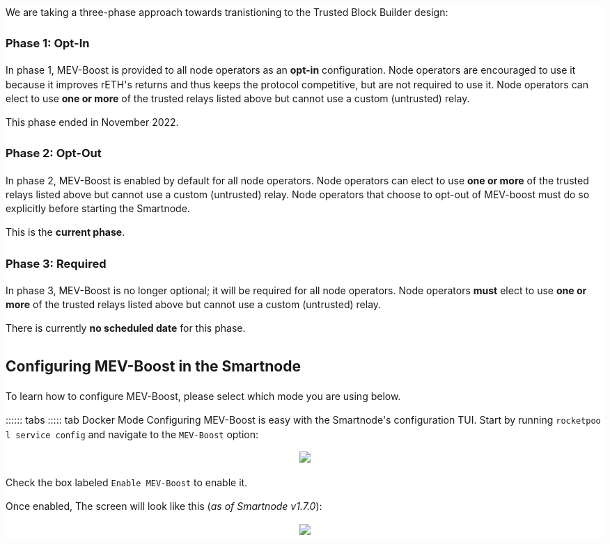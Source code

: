 We are taking a three-phase approach towards tranistioning to the Trusted Block Builder design:


### Phase 1: Opt-In

In phase 1, MEV-Boost is provided to all node operators as an **opt-in** configuration.
Node operators are encouraged to use it because it improves rETH's returns and thus keeps the protocol competitive, but are not required to use it.
Node operators can elect to use **one or more** of the trusted relays listed above but cannot use a custom (untrusted) relay.

This phase ended in November 2022.


### Phase 2: Opt-Out

In phase 2, MEV-Boost is enabled by default for all node operators.
Node operators can elect to use **one or more** of the trusted relays listed above but cannot use a custom (untrusted) relay.
Node operators that choose to opt-out of MEV-boost must do so explicitly before starting the Smartnode.

This is the **current phase**.


### Phase 3: Required

In phase 3, MEV-Boost is no longer optional; it will be required for all node operators.
Node operators **must** elect to use **one or more** of the trusted relays listed above but cannot use a custom (untrusted) relay.

There is currently **no scheduled date** for this phase.


## Configuring MEV-Boost in the Smartnode

To learn how to configure MEV-Boost, please select which mode you are using below.

:::::: tabs
::::: tab Docker Mode
Configuring MEV-Boost is easy with the Smartnode's configuration TUI.
Start by running `rocketpool service config` and navigate to the `MEV-Boost` option:

<center>

![](./images/tui-mev-boost.png)

</center>

Check the box labeled `Enable MEV-Boost` to enable it.

Once enabled, The screen will look like this (*as of Smartnode v1.7.0*):

<center>

![](./images/tui-mev-boost-main.png)

